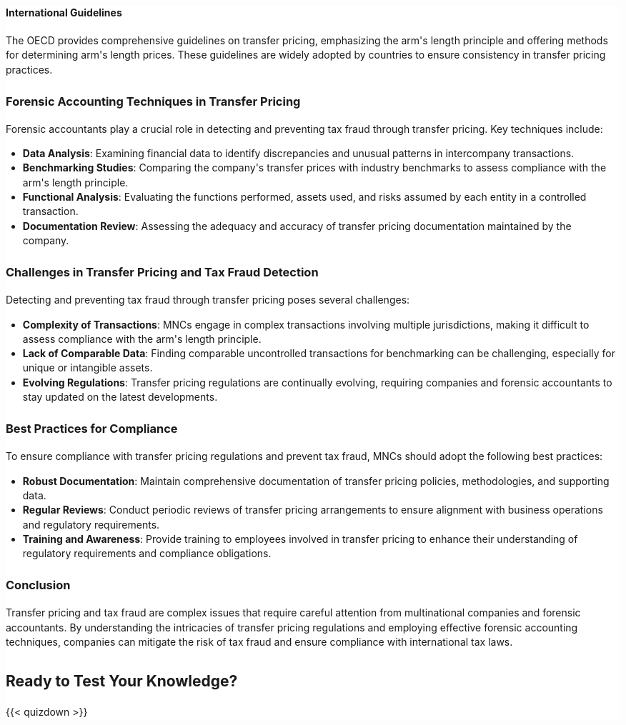 #### International Guidelines

The OECD provides comprehensive guidelines on transfer pricing, emphasizing the arm's length principle and offering methods for determining arm's length prices. These guidelines are widely adopted by countries to ensure consistency in transfer pricing practices.

### Forensic Accounting Techniques in Transfer Pricing

Forensic accountants play a crucial role in detecting and preventing tax fraud through transfer pricing. Key techniques include:

- **Data Analysis**: Examining financial data to identify discrepancies and unusual patterns in intercompany transactions.
- **Benchmarking Studies**: Comparing the company's transfer prices with industry benchmarks to assess compliance with the arm's length principle.
- **Functional Analysis**: Evaluating the functions performed, assets used, and risks assumed by each entity in a controlled transaction.
- **Documentation Review**: Assessing the adequacy and accuracy of transfer pricing documentation maintained by the company.

### Challenges in Transfer Pricing and Tax Fraud Detection

Detecting and preventing tax fraud through transfer pricing poses several challenges:

- **Complexity of Transactions**: MNCs engage in complex transactions involving multiple jurisdictions, making it difficult to assess compliance with the arm's length principle.
- **Lack of Comparable Data**: Finding comparable uncontrolled transactions for benchmarking can be challenging, especially for unique or intangible assets.
- **Evolving Regulations**: Transfer pricing regulations are continually evolving, requiring companies and forensic accountants to stay updated on the latest developments.

### Best Practices for Compliance

To ensure compliance with transfer pricing regulations and prevent tax fraud, MNCs should adopt the following best practices:

- **Robust Documentation**: Maintain comprehensive documentation of transfer pricing policies, methodologies, and supporting data.
- **Regular Reviews**: Conduct periodic reviews of transfer pricing arrangements to ensure alignment with business operations and regulatory requirements.
- **Training and Awareness**: Provide training to employees involved in transfer pricing to enhance their understanding of regulatory requirements and compliance obligations.

### Conclusion

Transfer pricing and tax fraud are complex issues that require careful attention from multinational companies and forensic accountants. By understanding the intricacies of transfer pricing regulations and employing effective forensic accounting techniques, companies can mitigate the risk of tax fraud and ensure compliance with international tax laws.

## **Ready to Test Your Knowledge?**

{{< quizdown >}}

